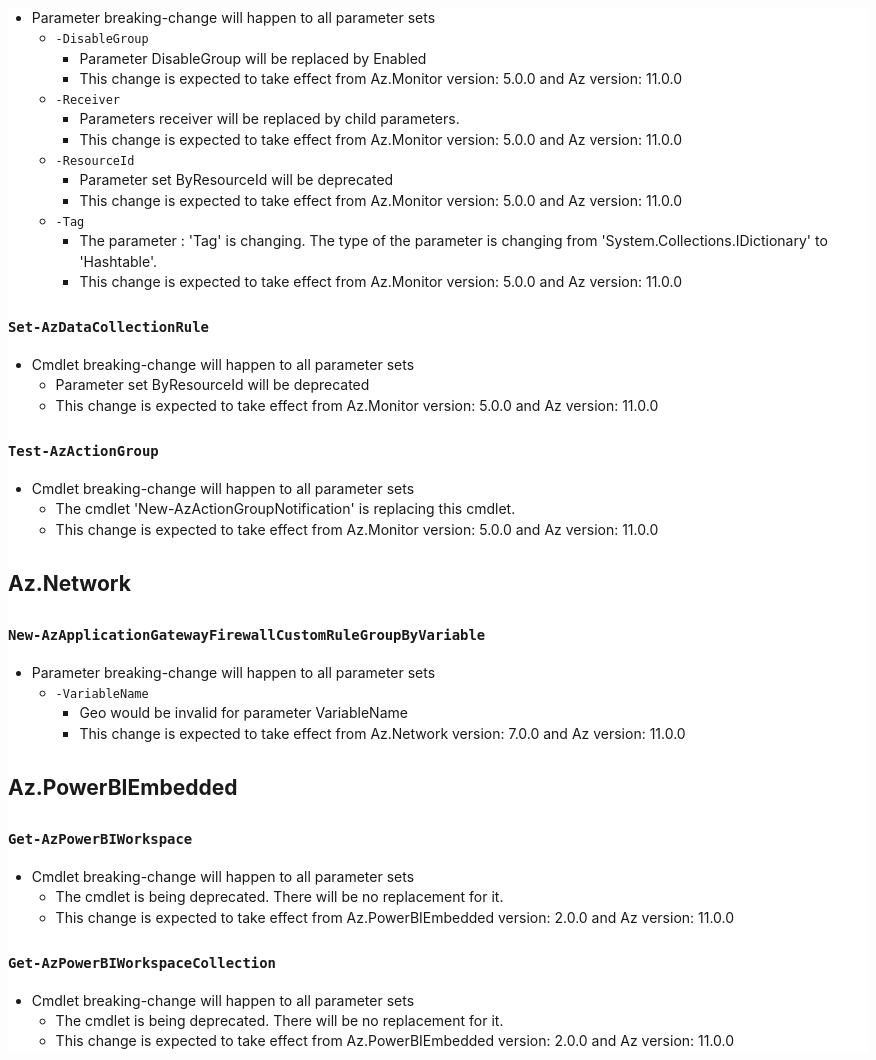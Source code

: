 - Parameter breaking-change will happen to all parameter sets
  - `-DisableGroup`
    - Parameter DisableGroup will be replaced by Enabled
    - This change is expected to take effect from Az.Monitor version: 5.0.0 and Az version: 11.0.0
  - `-Receiver`
    - Parameters receiver will be replaced by child parameters.
    - This change is expected to take effect from Az.Monitor version: 5.0.0 and Az version: 11.0.0
  - `-ResourceId`
    - Parameter set ByResourceId will be deprecated
    - This change is expected to take effect from Az.Monitor version: 5.0.0 and Az version: 11.0.0
  - `-Tag`
    - The parameter : 'Tag' is changing.
    The type of the parameter is changing from 'System.Collections.IDictionary' to 'Hashtable'.
    - This change is expected to take effect from Az.Monitor version: 5.0.0 and Az version: 11.0.0

### `Set-AzDataCollectionRule`

- Cmdlet breaking-change will happen to all parameter sets
  - Parameter set ByResourceId will be deprecated
  - This change is expected to take effect from Az.Monitor version: 5.0.0 and Az version: 11.0.0

### `Test-AzActionGroup`

- Cmdlet breaking-change will happen to all parameter sets
  - The cmdlet 'New-AzActionGroupNotification' is replacing this cmdlet.
  - This change is expected to take effect from Az.Monitor version: 5.0.0 and Az version: 11.0.0

## Az.Network

### `New-AzApplicationGatewayFirewallCustomRuleGroupByVariable`

- Parameter breaking-change will happen to all parameter sets
  - `-VariableName`
    - Geo would be invalid for parameter VariableName
    - This change is expected to take effect from Az.Network version: 7.0.0 and Az version: 11.0.0

## Az.PowerBIEmbedded

### `Get-AzPowerBIWorkspace`

- Cmdlet breaking-change will happen to all parameter sets
  - The cmdlet is being deprecated. There will be no replacement for it.
  - This change is expected to take effect from Az.PowerBIEmbedded version: 2.0.0 and Az version: 11.0.0

### `Get-AzPowerBIWorkspaceCollection`

- Cmdlet breaking-change will happen to all parameter sets
  - The cmdlet is being deprecated. There will be no replacement for it.
  - This change is expected to take effect from Az.PowerBIEmbedded version: 2.0.0 and Az version: 11.0.0
